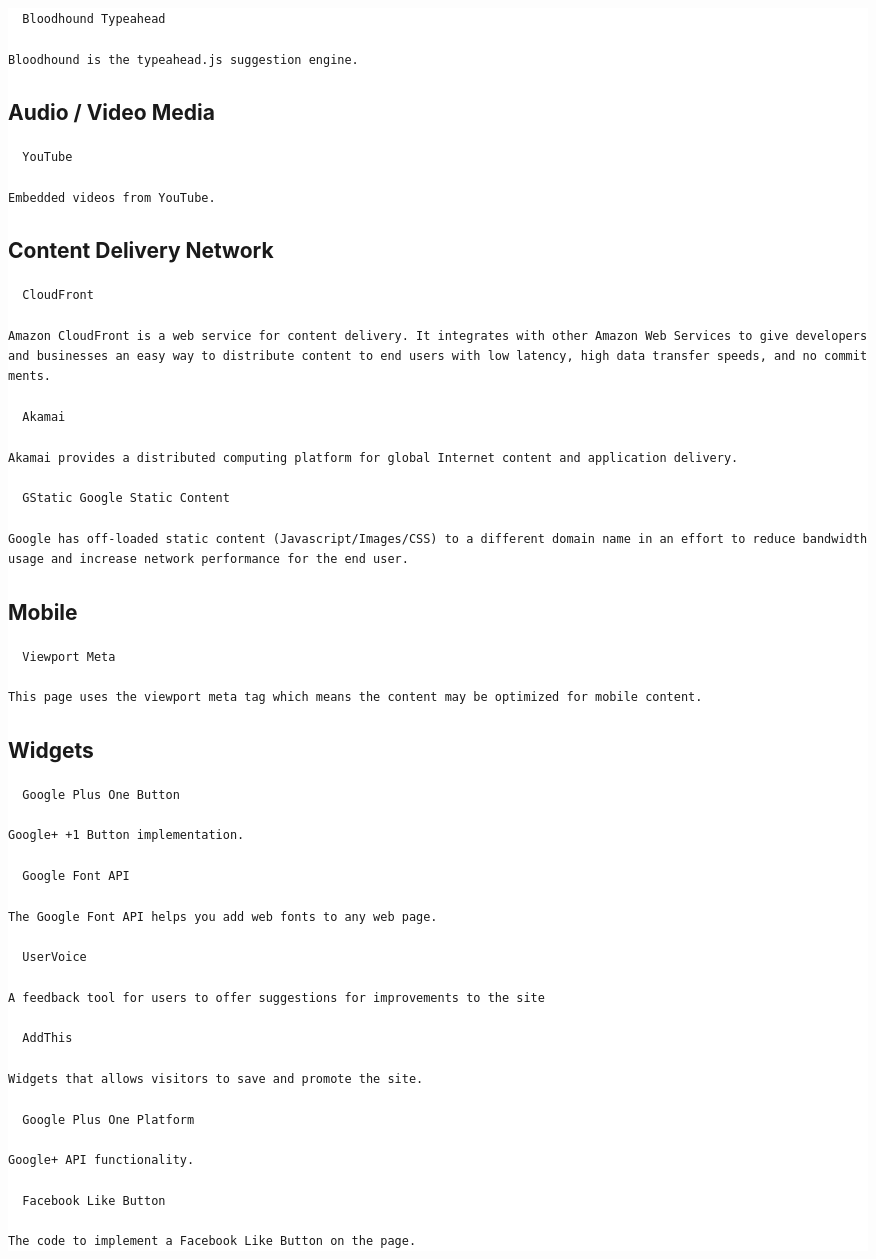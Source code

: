       Bloodhound Typeahead
    
    Bloodhound is the typeahead.js suggestion engine.

## Audio / Video Media

      YouTube
    
    Embedded videos from YouTube.

## Content Delivery Network

      CloudFront
    
    Amazon CloudFront is a web service for content delivery. It integrates with other Amazon Web Services to give developers and businesses an easy way to distribute content to end users with low latency, high data transfer speeds, and no commitments.

      Akamai
    
    Akamai provides a distributed computing platform for global Internet content and application delivery.

      GStatic Google Static Content
    
    Google has off-loaded static content (Javascript/Images/CSS) to a different domain name in an effort to reduce bandwidth usage and increase network performance for the end user.

## Mobile

      Viewport Meta
    
    This page uses the viewport meta tag which means the content may be optimized for mobile content.

## Widgets

      Google Plus One Button
    
    Google+ +1 Button implementation.

      Google Font API
    
    The Google Font API helps you add web fonts to any web page.

      UserVoice
    
    A feedback tool for users to offer suggestions for improvements to the site

      AddThis
    
    Widgets that allows visitors to save and promote the site.

      Google Plus One Platform
    
    Google+ API functionality.

      Facebook Like Button
    
    The code to implement a Facebook Like Button on the page.
